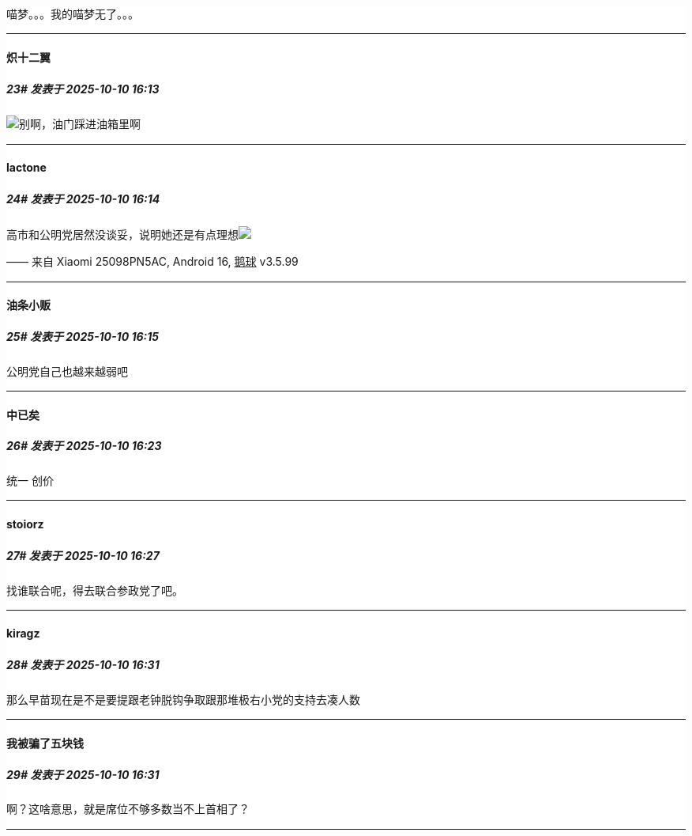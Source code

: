 喵梦。。。我的喵梦无了。。。

*****

####  炽十二翼  
##### 23#       发表于 2025-10-10 16:13

<img src="https://static.stage1st.com/image/smiley/face2017/048.png" referrerpolicy="no-referrer">别啊，油门踩进油箱里啊

*****

####  lactone  
##### 24#       发表于 2025-10-10 16:14

高市和公明党居然没谈妥，说明她还是有点理想<img src="https://static.stage1st.com/image/smiley/face2017/067.png" referrerpolicy="no-referrer">

—— 来自 Xiaomi 25098PN5AC, Android 16, [鹅球](https://www.pgyer.com/GcUxKd4w) v3.5.99

*****

####  油条小贩  
##### 25#       发表于 2025-10-10 16:15

公明党自己也越来越弱吧

*****

####  中已矣  
##### 26#       发表于 2025-10-10 16:23

统一 创价

*****

####  stoiorz  
##### 27#       发表于 2025-10-10 16:27

找谁联合呢，得去联合参政党了吧。

*****

####  kiragz  
##### 28#       发表于 2025-10-10 16:31

那么早苗现在是不是要提跟老钟脱钩争取跟那堆极右小党的支持去凑人数

*****

####  我被骗了五块钱  
##### 29#       发表于 2025-10-10 16:31

啊？这啥意思，就是席位不够多数当不上首相了？

*****
